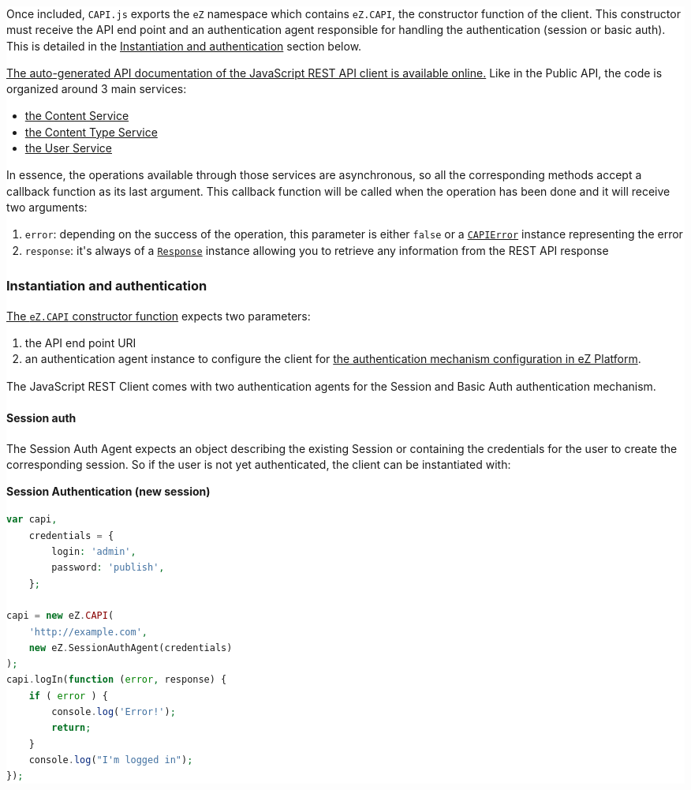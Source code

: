 Once included, `CAPI.js` exports the `eZ` namespace which contains `eZ.CAPI`, the constructor function of the client. This constructor must receive the API end point and an authentication agent responsible for handling the authentication (session or basic auth). This is detailed in the [Instantiation and authentication](#instantiation-and-authentication) section below.

[The auto-generated API documentation of the JavaScript REST API client is available online.](http://ezsystems.github.io/javascript-rest-client) Like in the Public API, the code is organized around 3 main services:

-   [the Content Service](http://ezsystems.github.io/javascript-rest-client/classes/ContentService.html)
-   [the Content Type Service](http://ezsystems.github.io/javascript-rest-client/classes/ContentTypeService.html)
-   [the User Service](http://ezsystems.github.io/javascript-rest-client/classes/UserService.html)

In essence, the operations available through those services are asynchronous, so all the corresponding methods accept a callback function as its last argument. This callback function will be called when the operation has been done and it will receive two arguments:

1.  `error`: depending on the success of the operation, this parameter is either `false` or a [`CAPIError`](http://ezsystems.github.io/javascript-rest-client/classes/CAPIError.html) instance representing the error
2.  `response`: it's always of a [`Response`](http://ezsystems.github.io/javascript-rest-client/classes/Response.html) instance allowing you to retrieve any information from the REST API response

### Instantiation and authentication

[The `eZ.CAPI` constructor function](http://ezsystems.github.io/javascript-rest-client/classes/CAPI.html) expects two parameters:

1.  the API end point URI
2.  an authentication agent instance to configure the client for [the authentication mechanism configuration in eZ Platform](general_rest_usage.md#rest-api-authentication).

The JavaScript REST Client comes with two authentication agents for the Session and Basic Auth authentication mechanism.

#### Session auth

The Session Auth Agent expects an object describing the existing Session or containing the credentials for the user to create the corresponding session. So if the user is not yet authenticated, the client can be instantiated with:

**Session Authentication (new session)**

``` php
var capi,
    credentials = {
        login: 'admin',
        password: 'publish',
    };

capi = new eZ.CAPI(
    'http://example.com',
    new eZ.SessionAuthAgent(credentials)
);
capi.logIn(function (error, response) {
    if ( error ) {
        console.log('Error!');
        return;
    }
    console.log("I'm logged in");
});
```
